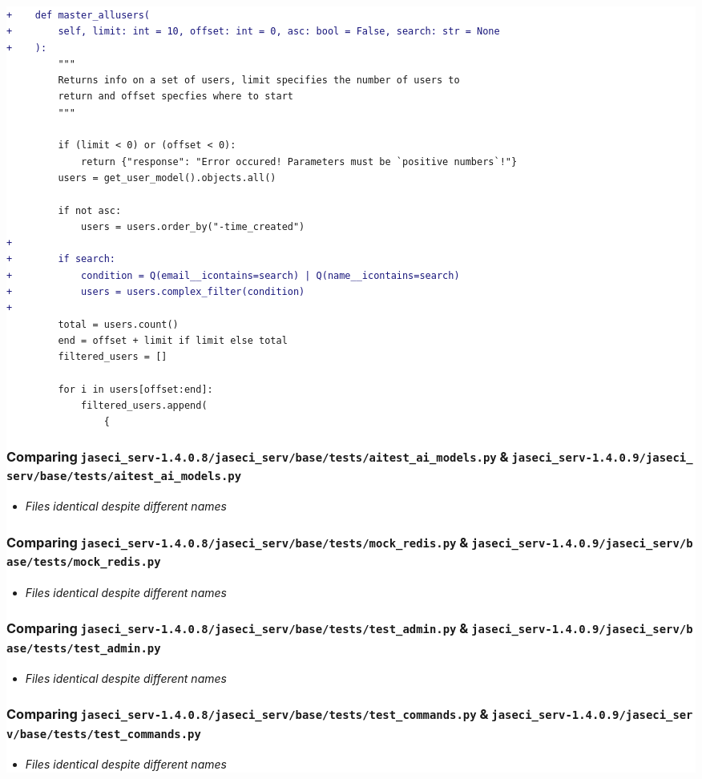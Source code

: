 ```diff
+    def master_allusers(
+        self, limit: int = 10, offset: int = 0, asc: bool = False, search: str = None
+    ):
         """
         Returns info on a set of users, limit specifies the number of users to
         return and offset specfies where to start
         """
 
         if (limit < 0) or (offset < 0):
             return {"response": "Error occured! Parameters must be `positive numbers`!"}
         users = get_user_model().objects.all()
 
         if not asc:
             users = users.order_by("-time_created")
+
+        if search:
+            condition = Q(email__icontains=search) | Q(name__icontains=search)
+            users = users.complex_filter(condition)
+
         total = users.count()
         end = offset + limit if limit else total
         filtered_users = []
 
         for i in users[offset:end]:
             filtered_users.append(
                 {
```

### Comparing `jaseci_serv-1.4.0.8/jaseci_serv/base/tests/aitest_ai_models.py` & `jaseci_serv-1.4.0.9/jaseci_serv/base/tests/aitest_ai_models.py`

 * *Files identical despite different names*

### Comparing `jaseci_serv-1.4.0.8/jaseci_serv/base/tests/mock_redis.py` & `jaseci_serv-1.4.0.9/jaseci_serv/base/tests/mock_redis.py`

 * *Files identical despite different names*

### Comparing `jaseci_serv-1.4.0.8/jaseci_serv/base/tests/test_admin.py` & `jaseci_serv-1.4.0.9/jaseci_serv/base/tests/test_admin.py`

 * *Files identical despite different names*

### Comparing `jaseci_serv-1.4.0.8/jaseci_serv/base/tests/test_commands.py` & `jaseci_serv-1.4.0.9/jaseci_serv/base/tests/test_commands.py`

 * *Files identical despite different names*

